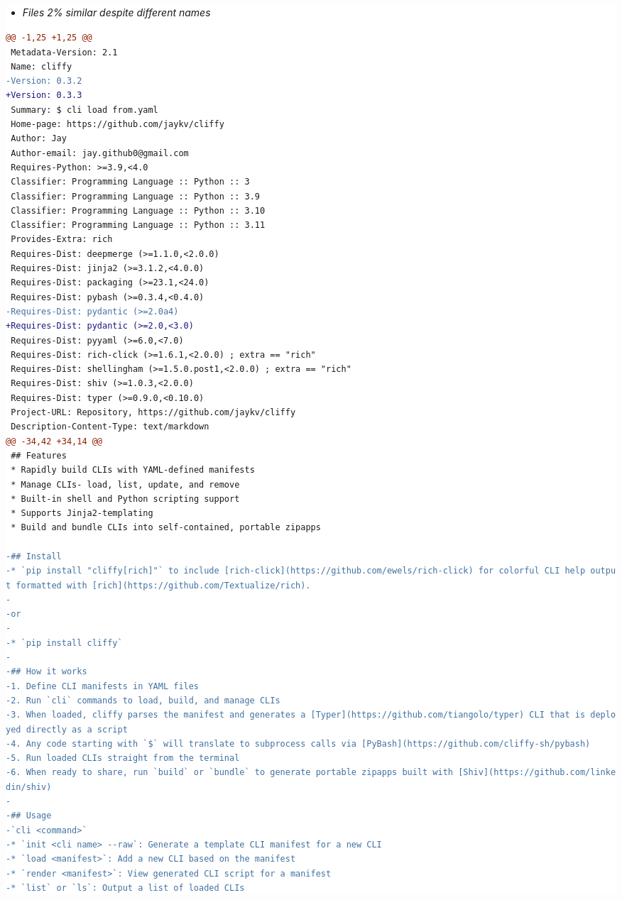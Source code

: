  * *Files 2% similar despite different names*

```diff
@@ -1,25 +1,25 @@
 Metadata-Version: 2.1
 Name: cliffy
-Version: 0.3.2
+Version: 0.3.3
 Summary: $ cli load from.yaml
 Home-page: https://github.com/jaykv/cliffy
 Author: Jay
 Author-email: jay.github0@gmail.com
 Requires-Python: >=3.9,<4.0
 Classifier: Programming Language :: Python :: 3
 Classifier: Programming Language :: Python :: 3.9
 Classifier: Programming Language :: Python :: 3.10
 Classifier: Programming Language :: Python :: 3.11
 Provides-Extra: rich
 Requires-Dist: deepmerge (>=1.1.0,<2.0.0)
 Requires-Dist: jinja2 (>=3.1.2,<4.0.0)
 Requires-Dist: packaging (>=23.1,<24.0)
 Requires-Dist: pybash (>=0.3.4,<0.4.0)
-Requires-Dist: pydantic (>=2.0a4)
+Requires-Dist: pydantic (>=2.0,<3.0)
 Requires-Dist: pyyaml (>=6.0,<7.0)
 Requires-Dist: rich-click (>=1.6.1,<2.0.0) ; extra == "rich"
 Requires-Dist: shellingham (>=1.5.0.post1,<2.0.0) ; extra == "rich"
 Requires-Dist: shiv (>=1.0.3,<2.0.0)
 Requires-Dist: typer (>=0.9.0,<0.10.0)
 Project-URL: Repository, https://github.com/jaykv/cliffy
 Description-Content-Type: text/markdown
@@ -34,42 +34,14 @@
 ## Features
 * Rapidly build CLIs with YAML-defined manifests
 * Manage CLIs- load, list, update, and remove
 * Built-in shell and Python scripting support
 * Supports Jinja2-templating
 * Build and bundle CLIs into self-contained, portable zipapps
 
-## Install
-* `pip install "cliffy[rich]"` to include [rich-click](https://github.com/ewels/rich-click) for colorful CLI help output formatted with [rich](https://github.com/Textualize/rich).
-
-or 
-
-* `pip install cliffy`
-
-## How it works
-1. Define CLI manifests in YAML files
-2. Run `cli` commands to load, build, and manage CLIs
-3. When loaded, cliffy parses the manifest and generates a [Typer](https://github.com/tiangolo/typer) CLI that is deployed directly as a script
-4. Any code starting with `$` will translate to subprocess calls via [PyBash](https://github.com/cliffy-sh/pybash)
-5. Run loaded CLIs straight from the terminal
-6. When ready to share, run `build` or `bundle` to generate portable zipapps built with [Shiv](https://github.com/linkedin/shiv)
-
-## Usage
-`cli <command>`
-* `init <cli name> --raw`: Generate a template CLI manifest for a new CLI
-* `load <manifest>`: Add a new CLI based on the manifest
-* `render <manifest>`: View generated CLI script for a manifest
-* `list` or `ls`: Output a list of loaded CLIs 
```
